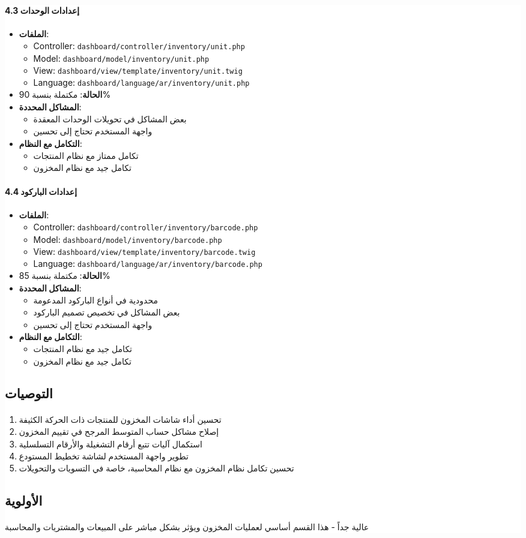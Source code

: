 #### 4.3 إعدادات الوحدات
- **الملفات**: 
  - Controller: `dashboard/controller/inventory/unit.php`
  - Model: `dashboard/model/inventory/unit.php`
  - View: `dashboard/view/template/inventory/unit.twig`
  - Language: `dashboard/language/ar/inventory/unit.php`
- **الحالة**: مكتملة بنسبة 90%
- **المشاكل المحددة**:
  - بعض المشاكل في تحويلات الوحدات المعقدة
  - واجهة المستخدم تحتاج إلى تحسين
- **التكامل مع النظام**:
  - تكامل ممتاز مع نظام المنتجات
  - تكامل جيد مع نظام المخزون

#### 4.4 إعدادات الباركود
- **الملفات**: 
  - Controller: `dashboard/controller/inventory/barcode.php`
  - Model: `dashboard/model/inventory/barcode.php`
  - View: `dashboard/view/template/inventory/barcode.twig`
  - Language: `dashboard/language/ar/inventory/barcode.php`
- **الحالة**: مكتملة بنسبة 85%
- **المشاكل المحددة**:
  - محدودية في أنواع الباركود المدعومة
  - بعض المشاكل في تخصيص تصميم الباركود
  - واجهة المستخدم تحتاج إلى تحسين
- **التكامل مع النظام**:
  - تكامل جيد مع نظام المنتجات
  - تكامل جيد مع نظام المخزون

## التوصيات
1. تحسين أداء شاشات المخزون للمنتجات ذات الحركة الكثيفة
2. إصلاح مشاكل حساب المتوسط المرجح في تقييم المخزون
3. استكمال آليات تتبع أرقام التشغيلة والأرقام التسلسلية
4. تطوير واجهة المستخدم لشاشة تخطيط المستودع
5. تحسين تكامل نظام المخزون مع نظام المحاسبة، خاصة في التسويات والتحويلات

## الأولوية
عالية جداً - هذا القسم أساسي لعمليات المخزون ويؤثر بشكل مباشر على المبيعات والمشتريات والمحاسبة
